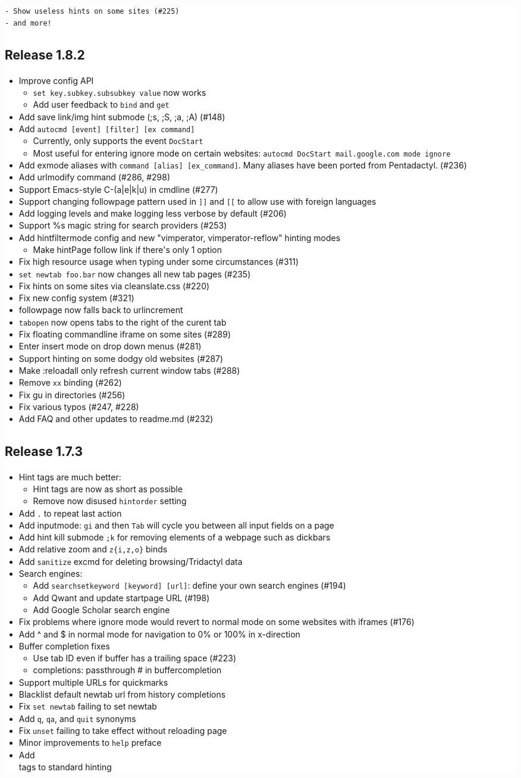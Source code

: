     - Show useless hints on some sites (#225)
    - and more!


## Release 1.8.2

- Improve config API
    - `set key.subkey.subsubkey value` now works
    - Add user feedback to `bind` and `get`
- Add save link/img hint submode (;s, ;S, ;a, ;A) (#148)
- Add `autocmd [event] [filter] [ex command]`
    - Currently, only supports the event `DocStart`
    - Most useful for entering ignore mode on certain websites: `autocmd DocStart mail.google.com mode ignore`
- Add exmode aliases with `command [alias] [ex_command]`. Many aliases have been ported from Pentadactyl. (#236)
- Add urlmodify command (#286, #298)
- Support Emacs-style C-(a|e|k|u) in cmdline (#277)
- Support changing followpage pattern used in `]]` and `[[` to allow use with foreign languages
- Add logging levels and make logging less verbose by default (#206)
- Support %s magic string for search providers (#253)
- Add hintfiltermode config and new "vimperator, vimperator-reflow" hinting modes
    - Make hintPage follow link if there's only 1 option
- Fix high resource usage when typing under some circumstances (#311)
- `set newtab foo.bar` now changes all new tab pages (#235)
- Fix hints on some sites via cleanslate.css (#220)
- Fix new config system (#321)
- followpage now falls back to urlincrement
- `tabopen` now opens tabs to the right of the curent tab
- Fix floating commandline iframe on some sites (#289)
- Enter insert mode on drop down menus (#281)
- Support hinting on some dodgy old websites (#287)
- Make :reloadall only refresh current window tabs (#288)
- Remove `xx` binding (#262)
- Fix gu in directories (#256)
- Fix various typos (#247, #228)
- Add FAQ and other updates to readme.md (#232)

## Release 1.7.3

- Hint tags are much better:
    - Hint tags are now as short as possible
    - Remove now disused `hintorder` setting
- Add `.` to repeat last action
- Add inputmode: `gi` and then `Tab` will cycle you between all input fields on a page
- Add hint kill submode `;k` for removing elements of a webpage such as dickbars
- Add relative zoom and `z{i,z,o}` binds
- Add `sanitize` excmd for deleting browsing/Tridactyl data
- Search engines:
    - Add `searchsetkeyword [keyword] [url]`: define your own search engines (#194)
    - Add Qwant and update startpage URL (#198)
    - Add Google Scholar search engine
- Fix problems where ignore mode would revert to normal mode on some websites with iframes (#176)
- Add ^ and $ in normal mode for navigation to 0% or 100% in x-direction
- Buffer completion fixes
    - Use tab ID even if buffer has a trailing space (#223)
    - completions: passthrough # in buffercompletion
- Support multiple URLs for quickmarks
- Blacklist default newtab url from history completions
- Fix `set newtab` failing to set newtab
- Add `q`, `qa`, and `quit` synonyms
- Fix `unset` failing to take effect without reloading page
- Minor improvements to `help` preface
- Add <summary> tags to standard hinting